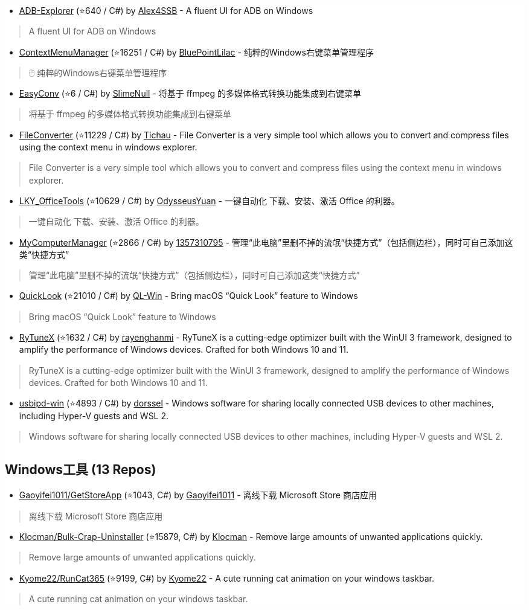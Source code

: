 - [ADB-Explorer](https://github.com/Alex4SSB/ADB-Explorer) (⭐640 / C#) by [Alex4SSB](https://github.com/Alex4SSB) - A fluent UI for ADB on Windows
> A fluent UI for ADB on Windows

- [ContextMenuManager](https://github.com/BluePointLilac/ContextMenuManager) (⭐16251 / C#) by [BluePointLilac](https://github.com/BluePointLilac) - 纯粹的Windows右键菜单管理程序
> 🖱️ 纯粹的Windows右键菜单管理程序

- [EasyConv](https://github.com/SlimeNull/EasyConv) (⭐6 / C#) by [SlimeNull](https://github.com/SlimeNull) - 将基于 ffmpeg 的多媒体格式转换功能集成到右键菜单
> 将基于 ffmpeg 的多媒体格式转换功能集成到右键菜单

- [FileConverter](https://github.com/Tichau/FileConverter) (⭐11229 / C#) by [Tichau](https://github.com/Tichau) - File Converter is a very simple tool which allows you to convert and compress files using the context menu in windows explorer.
> File Converter is a very simple tool which allows you to convert and compress files using the context menu in windows explorer.

- [LKY_OfficeTools](https://github.com/OdysseusYuan/LKY_OfficeTools) (⭐10629 / C#) by [OdysseusYuan](https://github.com/OdysseusYuan) - 一键自动化 下载、安装、激活 Office 的利器。
> 一键自动化 下载、安装、激活 Office 的利器。

- [MyComputerManager](https://github.com/1357310795/MyComputerManager) (⭐2866 / C#) by [1357310795](https://github.com/1357310795) - 管理“此电脑”里删不掉的流氓“快捷方式”（包括侧边栏），同时可自己添加这类“快捷方式”
> 管理“此电脑”里删不掉的流氓“快捷方式”（包括侧边栏），同时可自己添加这类“快捷方式”

- [QuickLook](https://github.com/QL-Win/QuickLook) (⭐21010 / C#) by [QL-Win](https://github.com/QL-Win) - Bring macOS “Quick Look” feature to Windows
> Bring macOS “Quick Look” feature to Windows

- [RyTuneX](https://github.com/rayenghanmi/RyTuneX) (⭐1632 / C#) by [rayenghanmi](https://github.com/rayenghanmi) - RyTuneX is a cutting-edge optimizer built with the WinUI 3 framework, designed to amplify the performance of Windows devices. Crafted for both Windows 10 and 11.
> RyTuneX is a cutting-edge optimizer built with the WinUI 3 framework, designed to amplify the performance of Windows devices. Crafted for both Windows 10 and 11.

- [usbipd-win](https://github.com/dorssel/usbipd-win) (⭐4893 / C#) by [dorssel](https://github.com/dorssel) - Windows software for sharing locally connected USB devices to other machines, including Hyper-V guests and WSL 2.
> Windows software for sharing locally connected USB devices to other machines, including Hyper-V guests and WSL 2.

## Windows工具 (13 Repos)

*   [Gaoyifei1011/GetStoreApp](https://github.com/Gaoyifei1011/GetStoreApp) (⭐1043, C#) by [Gaoyifei1011](https://github.com/Gaoyifei1011) - 离线下载 Microsoft Store 商店应用
> 离线下载 Microsoft Store 商店应用

*   [Klocman/Bulk-Crap-Uninstaller](https://github.com/Klocman/Bulk-Crap-Uninstaller) (⭐15879, C#) by [Klocman](https://github.com/Klocman) - Remove large amounts of unwanted applications quickly.
> Remove large amounts of unwanted applications quickly.

*   [Kyome22/RunCat365](https://github.com/Kyome22/RunCat365) (⭐9199, C#) by [Kyome22](https://github.com/Kyome22) - A cute running cat animation on your windows taskbar.
> A cute running cat animation on your windows taskbar.
